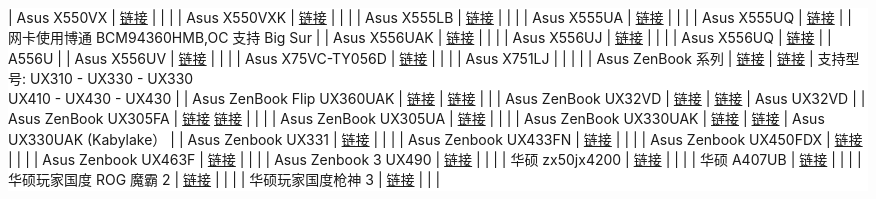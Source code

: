 | Asus X550VX                       | [链接](https://github.com/lramadhan/hackintosh-asus-x550vx)  |                                                              |                                                              |
| Asus X550VXK                      | [链接](https://github.com/Giovix92/efi_x550vxk)              |                                                              |                                                              |
| Asus X555LB                       | [链接](https://github.com/emre1393/Asus-x555lb-mojave-efi)   |                                                              |                                                              |
| Asus X555UA                       | [链接](https://github.com/trinhdvt/OpenCore-EFI)             |                                                              |                                                              |
| Asus X555UQ                       | [链接](https://github.com/loyio/Asus-X555UQ-hackintosh)      |                                                              | 网卡使用博通 BCM94360HMB,OC 支持 Big Sur                     |
| Asus X556UAK                      | [链接](https://github.com/sumukshashidhar/asus-x556-uak-efi-configuration) |                                                              |                                                              |
| Asus X556UJ                       | [链接](https://github.com/milanista18/ASUSX556UJ)            |                                                              |                                                              |
| Asus X556UQ                       | [链接](https://github.com/IlhamSevensky/ASUS-X556UQ-HACKINTOSH) |                                                              | A556U                                                        |
| Asus X556UV                       | [链接](https://github.com/Amview/ASUS-X556UV-Hackintosh)     |                                                              |                                                              |
| Asus X75VC-TY056D                 | [链接](https://github.com/Jesterjke/ASUS-X75VC-Hackintosh)   |                                                              |                                                              |
| Asus X751LJ                       |                                                              |                                                              |                                                              |
| Asus ZenBook 系列                 | [链接](https://github.com/hieplpvip/Asus-ZENBOOK-HACKINTOSH) | [链接](https://www.tonymacx86.com/threads/guide-Asus-zenbook-using-clover-uefi-hotpatch.257448/) | 支持型号: UX310 - UX330 - UX330<br />UX410 - UX430 - UX430   |
| Asus ZenBook Flip UX360UAK        | [链接](https://github.com/Frizz925/UX360UAK-Hackintosh)      | [链接](https://github.com/Frizz925/UX360UAK-Hackintosh/blob/master/README.md) |                                                              |
| Asus ZenBook UX32VD               | [链接](https://github.com/rafaelmaeuer/Asus-UX32VD-Hackintosh) | [链接](https://github.com/rafaelmaeuer/Asus-UX32VD-Hackintosh/blob/master/readme.md) | Asus UX32VD                                                  |
| Asus ZenBook UX305FA              | [链接](https://github.com/nganhquoc95/clover-ux305fa) [链接](https://github.com/lehoa1806/UX305FA-OpenCore) |                                                              |                                                              |
| Asus ZenBook UX305UA              | [链接](https://github.com/aryamawb/asus-ux305ua-hackintosh)  |                                                              |                                                              |
| Asus ZenBook UX330UAK             | [链接](https://github.com/Rybo713/UX330UA-macOS)             | [链接](https://github.com/Rybo713/UX330UA-macOS/blob/master/README.md) | Asus UX330UAK (Kabylake）                                    |
| Asus Zenbook UX331                | [链接](https://github.com/VortexisTV/Asus-Zenbook-UX331-Hackintosh) |                                                              |                                                              |
| Asus Zenbook UX433FN              | [链接](https://github.com/letanga/UX433FN-OpenCore-EFI)      |                                                              |                                                              |
| Asus Zenbook UX450FDX             | [链接](https://github.com/xvAcid/Hackintosh_Zenbook_UX450FDX) |                                                              |                                                              |
| Asus Zenbook UX463F               | [链接](https://github.com/MSzturc/ASUS-Zenbook-Flip-UX463-OpenCore) |                                                              |                                                              |
| Asus Zenbook 3 UX490              | [链接](https://github.com/VillenaDeveloper/asus-ux490-hackintosh) |                                                              |                                                              |
| 华硕 zx50jx4200                   | [链接](https://github.com/sxz799/zx50jx4200_hackintosh)      |                                                              |                                                              |
| 华硕 A407UB                       | [链接](https://github.com/xinguisoft/Hackintosh-EFI-Asus-A407UB/) |                                                              |                                                              |
| 华硕玩家国度 ROG 魔霸 2           | [链接](https://github.com/664235822/EFI-OpenCore)            |                                                              |                                                              |
| 华硕玩家国度枪神 3                | [链接](https://github.com/DongLinghe/ROG-SCAR-III-Hackintosh-EFI) |                                                              |                                                              |